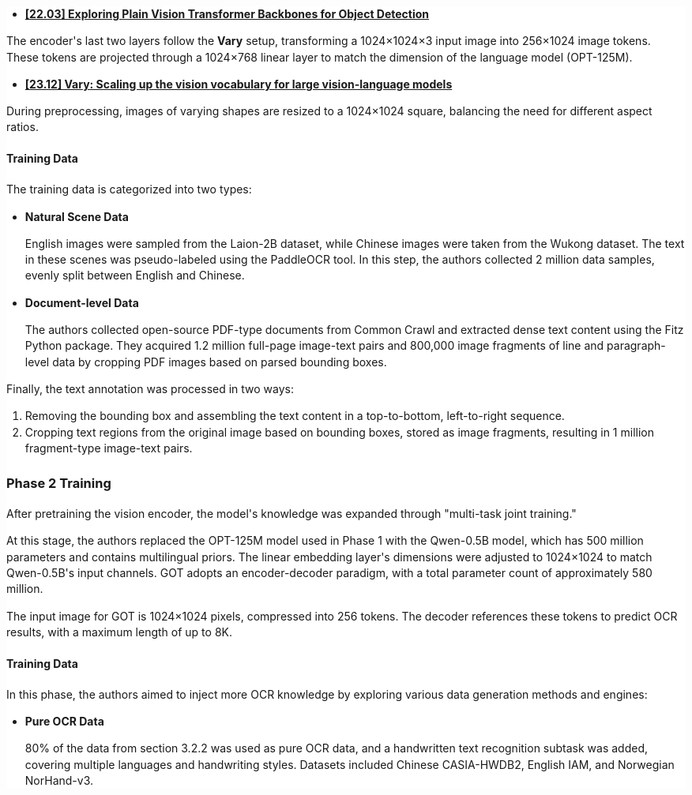 - [**[22.03] Exploring Plain Vision Transformer Backbones for Object Detection**](https://arxiv.org/abs/2203.16527)

The encoder's last two layers follow the **Vary** setup, transforming a 1024×1024×3 input image into 256×1024 image tokens. These tokens are projected through a 1024×768 linear layer to match the dimension of the language model (OPT-125M).

- [**[23.12] Vary: Scaling up the vision vocabulary for large vision-language models**](https://arxiv.org/abs/2312.06109)

During preprocessing, images of varying shapes are resized to a 1024×1024 square, balancing the need for different aspect ratios.

#### Training Data

The training data is categorized into two types:

- **Natural Scene Data**

  English images were sampled from the Laion-2B dataset, while Chinese images were taken from the Wukong dataset. The text in these scenes was pseudo-labeled using the PaddleOCR tool. In this step, the authors collected 2 million data samples, evenly split between English and Chinese.

- **Document-level Data**

  The authors collected open-source PDF-type documents from Common Crawl and extracted dense text content using the Fitz Python package. They acquired 1.2 million full-page image-text pairs and 800,000 image fragments of line and paragraph-level data by cropping PDF images based on parsed bounding boxes.

Finally, the text annotation was processed in two ways:

1. Removing the bounding box and assembling the text content in a top-to-bottom, left-to-right sequence.
2. Cropping text regions from the original image based on bounding boxes, stored as image fragments, resulting in 1 million fragment-type image-text pairs.

### Phase 2 Training

After pretraining the vision encoder, the model's knowledge was expanded through "multi-task joint training."

At this stage, the authors replaced the OPT-125M model used in Phase 1 with the Qwen-0.5B model, which has 500 million parameters and contains multilingual priors. The linear embedding layer's dimensions were adjusted to 1024×1024 to match Qwen-0.5B's input channels. GOT adopts an encoder-decoder paradigm, with a total parameter count of approximately 580 million.

The input image for GOT is 1024×1024 pixels, compressed into 256 tokens. The decoder references these tokens to predict OCR results, with a maximum length of up to 8K.

#### Training Data

In this phase, the authors aimed to inject more OCR knowledge by exploring various data generation methods and engines:

- **Pure OCR Data**

  80% of the data from section 3.2.2 was used as pure OCR data, and a handwritten text recognition subtask was added, covering multiple languages and handwriting styles. Datasets included Chinese CASIA-HWDB2, English IAM, and Norwegian NorHand-v3.
